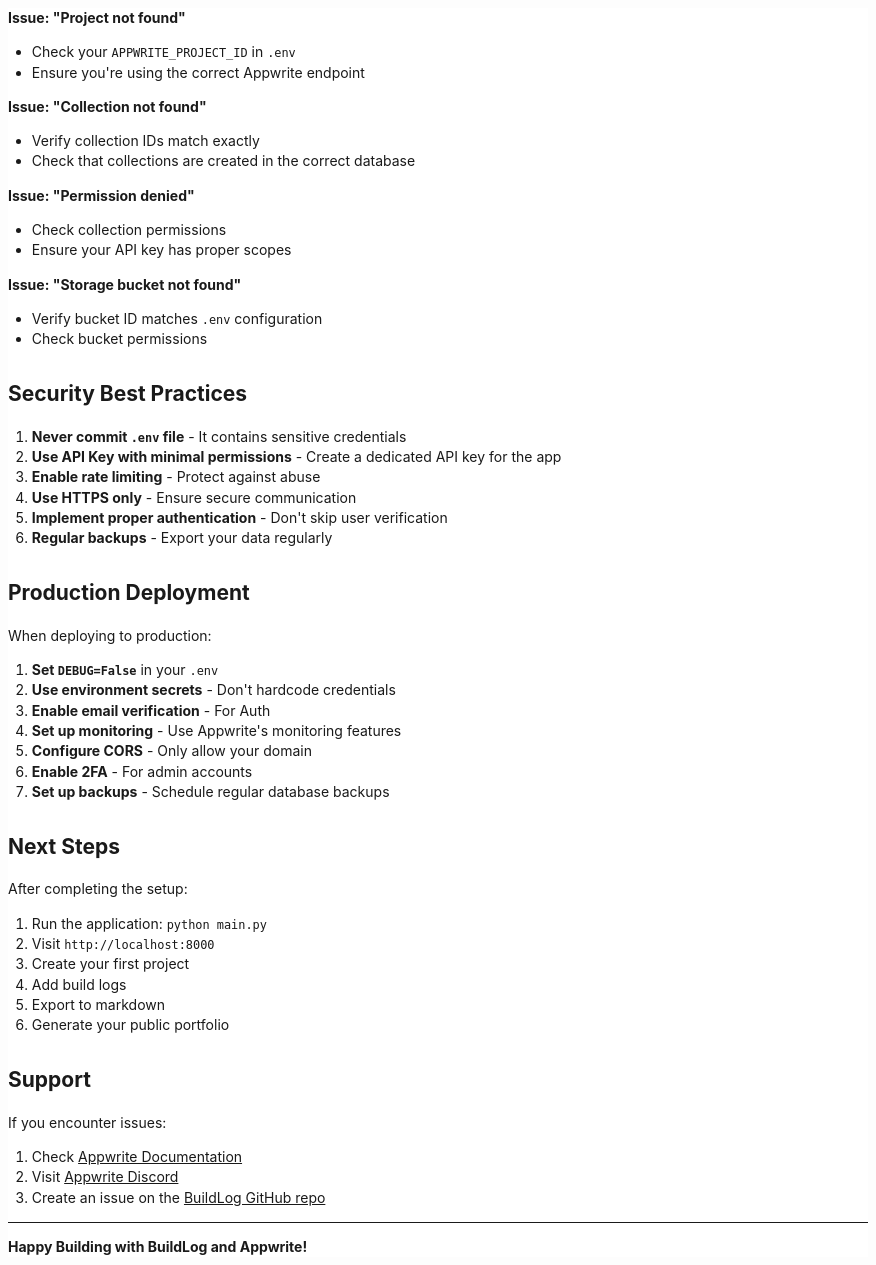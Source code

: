 **Issue: "Project not found"**
- Check your `APPWRITE_PROJECT_ID` in `.env`
- Ensure you're using the correct Appwrite endpoint

**Issue: "Collection not found"**
- Verify collection IDs match exactly
- Check that collections are created in the correct database

**Issue: "Permission denied"**
- Check collection permissions
- Ensure your API key has proper scopes

**Issue: "Storage bucket not found"**
- Verify bucket ID matches `.env` configuration
- Check bucket permissions

## Security Best Practices

1. **Never commit `.env` file** - It contains sensitive credentials
2. **Use API Key with minimal permissions** - Create a dedicated API key for the app
3. **Enable rate limiting** - Protect against abuse
4. **Use HTTPS only** - Ensure secure communication
5. **Implement proper authentication** - Don't skip user verification
6. **Regular backups** - Export your data regularly

## Production Deployment

When deploying to production:

1. **Set `DEBUG=False`** in your `.env`
2. **Use environment secrets** - Don't hardcode credentials
3. **Enable email verification** - For Auth
4. **Set up monitoring** - Use Appwrite's monitoring features
5. **Configure CORS** - Only allow your domain
6. **Enable 2FA** - For admin accounts
7. **Set up backups** - Schedule regular database backups

## Next Steps

After completing the setup:

1. Run the application: `python main.py`
2. Visit `http://localhost:8000`
3. Create your first project
4. Add build logs
5. Export to markdown
6. Generate your public portfolio

## Support

If you encounter issues:

1. Check [Appwrite Documentation](https://appwrite.io/docs)
2. Visit [Appwrite Discord](https://appwrite.io/discord)
3. Create an issue on the [BuildLog GitHub repo](https://github.com/yourusername/buildlog/issues)

---

**Happy Building with BuildLog and Appwrite!**
